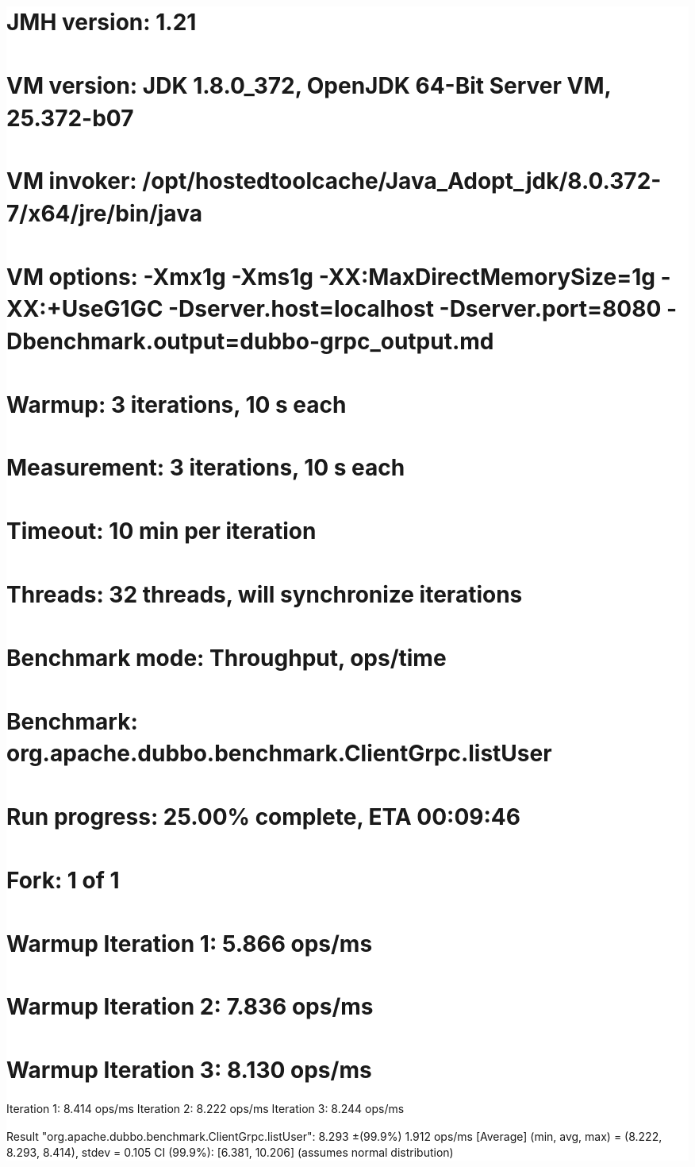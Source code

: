
# JMH version: 1.21
# VM version: JDK 1.8.0_372, OpenJDK 64-Bit Server VM, 25.372-b07
# VM invoker: /opt/hostedtoolcache/Java_Adopt_jdk/8.0.372-7/x64/jre/bin/java
# VM options: -Xmx1g -Xms1g -XX:MaxDirectMemorySize=1g -XX:+UseG1GC -Dserver.host=localhost -Dserver.port=8080 -Dbenchmark.output=dubbo-grpc_output.md
# Warmup: 3 iterations, 10 s each
# Measurement: 3 iterations, 10 s each
# Timeout: 10 min per iteration
# Threads: 32 threads, will synchronize iterations
# Benchmark mode: Throughput, ops/time
# Benchmark: org.apache.dubbo.benchmark.ClientGrpc.listUser

# Run progress: 25.00% complete, ETA 00:09:46
# Fork: 1 of 1
# Warmup Iteration   1: 5.866 ops/ms
# Warmup Iteration   2: 7.836 ops/ms
# Warmup Iteration   3: 8.130 ops/ms
Iteration   1: 8.414 ops/ms
Iteration   2: 8.222 ops/ms
Iteration   3: 8.244 ops/ms


Result "org.apache.dubbo.benchmark.ClientGrpc.listUser":
  8.293 ±(99.9%) 1.912 ops/ms [Average]
  (min, avg, max) = (8.222, 8.293, 8.414), stdev = 0.105
  CI (99.9%): [6.381, 10.206] (assumes normal distribution)
